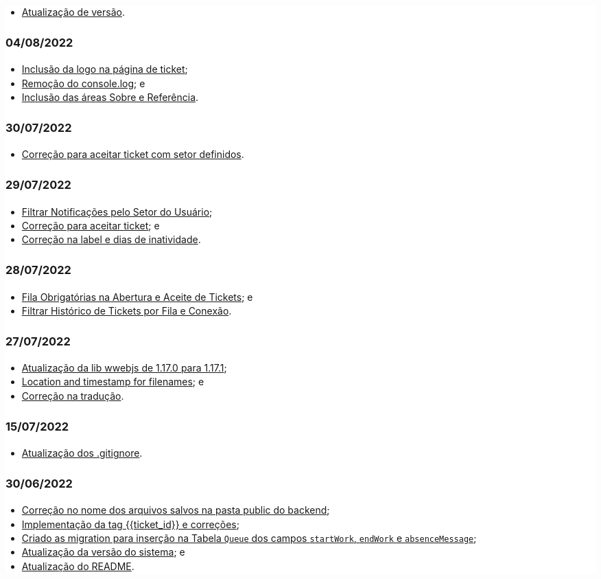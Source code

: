 - [Atualização de versão](https://github.com/rtenorioh/Press-Ticket/commit/bcf255b0ded47a712b61f64f3698e6f0d76644f7).

### 04/08/2022

- [Inclusão da logo na página de ticket](https://github.com/rtenorioh/Press-Ticket/commit/a0bc96a2c40d9b1875cc216b8981b92b7e6e15ed);
- [Remoção do console.log](https://github.com/rtenorioh/Press-Ticket/commit/7712ef98a500d8ef72bf52c147b3fc4d6a211c63); e
- [Inclusão das áreas Sobre e Referência](https://github.com/rtenorioh/Press-Ticket/commit/6c1c9d4fc6f98b01b74e5b4508e41fa60135569e).

### 30/07/2022

- [Correção para aceitar ticket com setor definidos](https://github.com/rtenorioh/Press-Ticket/commit/2af3ee6b51346087a8be3b7b943faab5aa7386cd).

### 29/07/2022

- [Filtrar Notificações pelo Setor do Usuário](https://github.com/rtenorioh/Press-Ticket/commit/8e66d6ab80d8fbe83c70f6af9633c4a4f9096c68);
- [Correção para aceitar ticket](https://github.com/rtenorioh/Press-Ticket/commit/d61d67da2e64b400c47091346ed29edff7c3919b); e
- [Correção na label e dias de inatividade](https://github.com/rtenorioh/Press-Ticket/commit/741ec0521dec2034b591da7bb010e28aaecc98d9).

### 28/07/2022

- [Fila Obrigatórias na Abertura e Aceite de Tickets](https://github.com/rtenorioh/Press-Ticket/commit/f246ea24a30e2748397eb1e50f84b19cd9214a64); e
- [Filtrar Histórico de Tickets por Fila e Conexão](https://github.com/rtenorioh/Press-Ticket/commit/53bf789dcb7fc1d44f5ba78d3e05379f7deac124).

### 27/07/2022

- [Atualização da lib wwebjs de 1.17.0 para 1.17.1](https://github.com/rtenorioh/Press-Ticket/commit/7c8c1aa936a17b7f5e939cbe6d9e69f8f3a39ed9);
- [Location and timestamp for filenames](https://github.com/rtenorioh/Press-Ticket/pull/28); e
- [Correção na tradução](https://github.com/rtenorioh/Press-Ticket/commit/025edbcf7870f09b5f7d09a63aee49a54ad7fc86).

### 15/07/2022

- [Atualização dos .gitignore](https://github.com/rtenorioh/Press-Ticket/commit/2e3f9f11edcb8f78b2148952e3406458eb4bf21f).

### 30/06/2022

- [Correção no nome dos arquivos salvos na pasta public do backend](https://github.com/rtenorioh/Press-Ticket/commit/38ce3a6d2e0f75e523e006e1c465646e465ef80b);
- [Implementação da tag {{ticket_id}} e correções](https://github.com/rtenorioh/Press-Ticket/commit/9c922767b82252cd11adcd67e62558ae81f21d0f);
- [Criado as migration para inserção na Tabela ```Queue``` dos campos ```startWork```, ```endWork``` e ```absenceMessage```](https://github.com/rtenorioh/Press-Ticket/commit/ad5fced30354ab06459e392b124c9581d74f8707);
- [Atualização da versão do sistema](https://github.com/rtenorioh/Press-Ticket/commit/ab7f6cbdf1cd2589afc0c993759e4d7d369fa629); e
- [Atualização do README](https://github.com/rtenorioh/Press-Ticket/commit/67f4625116d49680138c3747ca0f868a698a26a5).

